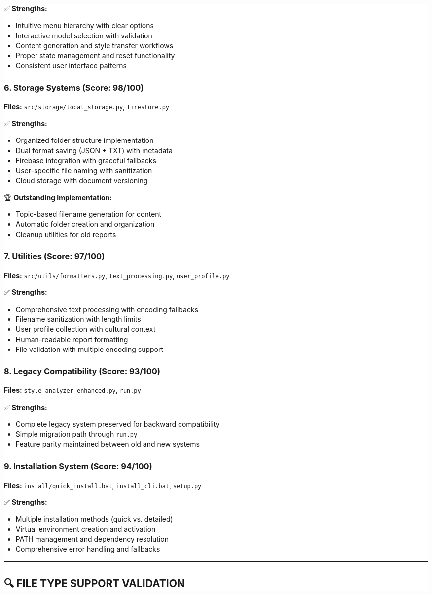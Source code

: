 ✅ **Strengths:**
- Intuitive menu hierarchy with clear options
- Interactive model selection with validation
- Content generation and style transfer workflows
- Proper state management and reset functionality
- Consistent user interface patterns

### **6. Storage Systems (Score: 98/100)**
**Files:** `src/storage/local_storage.py`, `firestore.py`

✅ **Strengths:**
- Organized folder structure implementation
- Dual format saving (JSON + TXT) with metadata
- Firebase integration with graceful fallbacks
- User-specific file naming with sanitization
- Cloud storage with document versioning

🏆 **Outstanding Implementation:**
- Topic-based filename generation for content
- Automatic folder creation and organization
- Cleanup utilities for old reports

### **7. Utilities (Score: 97/100)**
**Files:** `src/utils/formatters.py`, `text_processing.py`, `user_profile.py`

✅ **Strengths:**
- Comprehensive text processing with encoding fallbacks
- Filename sanitization with length limits
- User profile collection with cultural context
- Human-readable report formatting
- File validation with multiple encoding support

### **8. Legacy Compatibility (Score: 93/100)**
**Files:** `style_analyzer_enhanced.py`, `run.py`

✅ **Strengths:**
- Complete legacy system preserved for backward compatibility
- Simple migration path through `run.py`
- Feature parity maintained between old and new systems

### **9. Installation System (Score: 94/100)**
**Files:** `install/quick_install.bat`, `install_cli.bat`, `setup.py`

✅ **Strengths:**
- Multiple installation methods (quick vs. detailed)
- Virtual environment creation and activation
- PATH management and dependency resolution
- Comprehensive error handling and fallbacks

---

## 🔍 **FILE TYPE SUPPORT VALIDATION**
